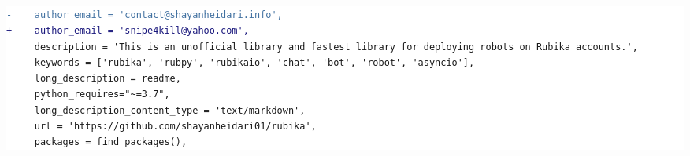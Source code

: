```diff
-    author_email = 'contact@shayanheidari.info',
+    author_email = 'snipe4kill@yahoo.com',
     description = 'This is an unofficial library and fastest library for deploying robots on Rubika accounts.',
     keywords = ['rubika', 'rubpy', 'rubikaio', 'chat', 'bot', 'robot', 'asyncio'],
     long_description = readme,
     python_requires="~=3.7",
     long_description_content_type = 'text/markdown',
     url = 'https://github.com/shayanheidari01/rubika',
     packages = find_packages(),
```

